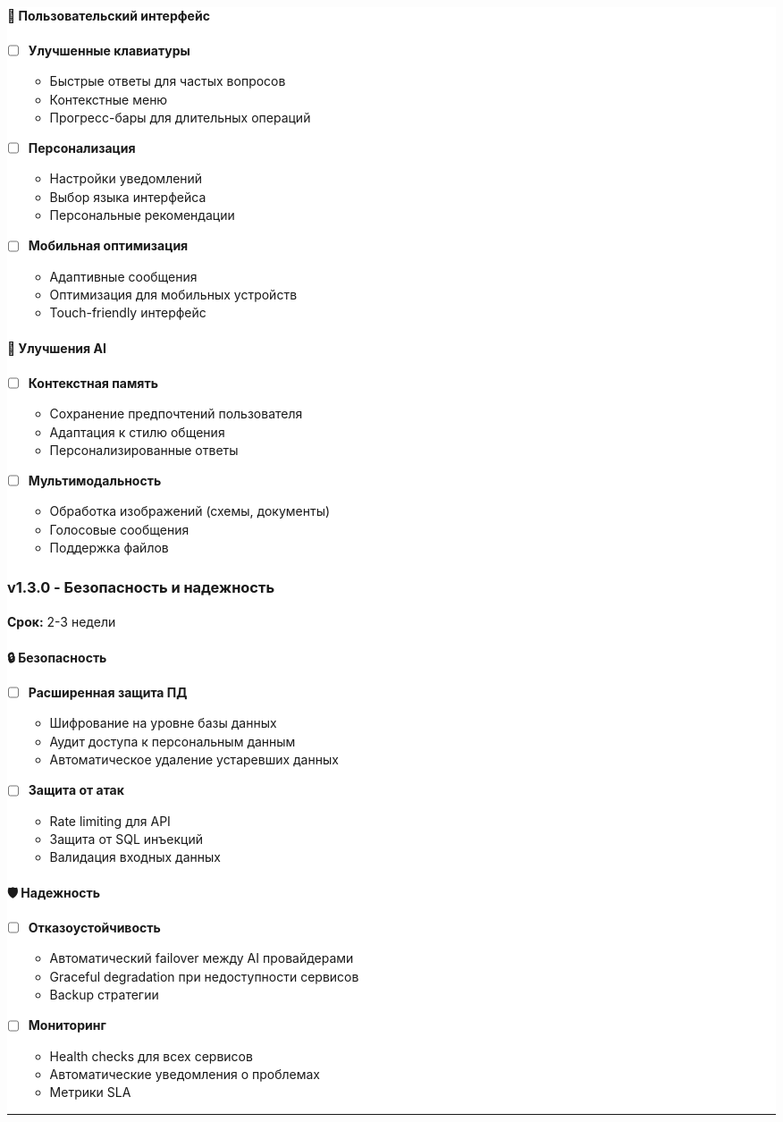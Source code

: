 #### 🎨 **Пользовательский интерфейс**
- [ ] **Улучшенные клавиатуры**
  - Быстрые ответы для частых вопросов
  - Контекстные меню
  - Прогресс-бары для длительных операций

- [ ] **Персонализация**
  - Настройки уведомлений
  - Выбор языка интерфейса
  - Персональные рекомендации

- [ ] **Мобильная оптимизация**
  - Адаптивные сообщения
  - Оптимизация для мобильных устройств
  - Touch-friendly интерфейс

#### 🤖 **Улучшения AI**
- [ ] **Контекстная память**
  - Сохранение предпочтений пользователя
  - Адаптация к стилю общения
  - Персонализированные ответы

- [ ] **Мультимодальность**
  - Обработка изображений (схемы, документы)
  - Голосовые сообщения
  - Поддержка файлов

### **v1.3.0 - Безопасность и надежность**
**Срок:** 2-3 недели

#### 🔒 **Безопасность**
- [ ] **Расширенная защита ПД**
  - Шифрование на уровне базы данных
  - Аудит доступа к персональным данным
  - Автоматическое удаление устаревших данных

- [ ] **Защита от атак**
  - Rate limiting для API
  - Защита от SQL инъекций
  - Валидация входных данных

#### 🛡️ **Надежность**
- [ ] **Отказоустойчивость**
  - Автоматический failover между AI провайдерами
  - Graceful degradation при недоступности сервисов
  - Backup стратегии

- [ ] **Мониторинг**
  - Health checks для всех сервисов
  - Автоматические уведомления о проблемах
  - Метрики SLA

---
